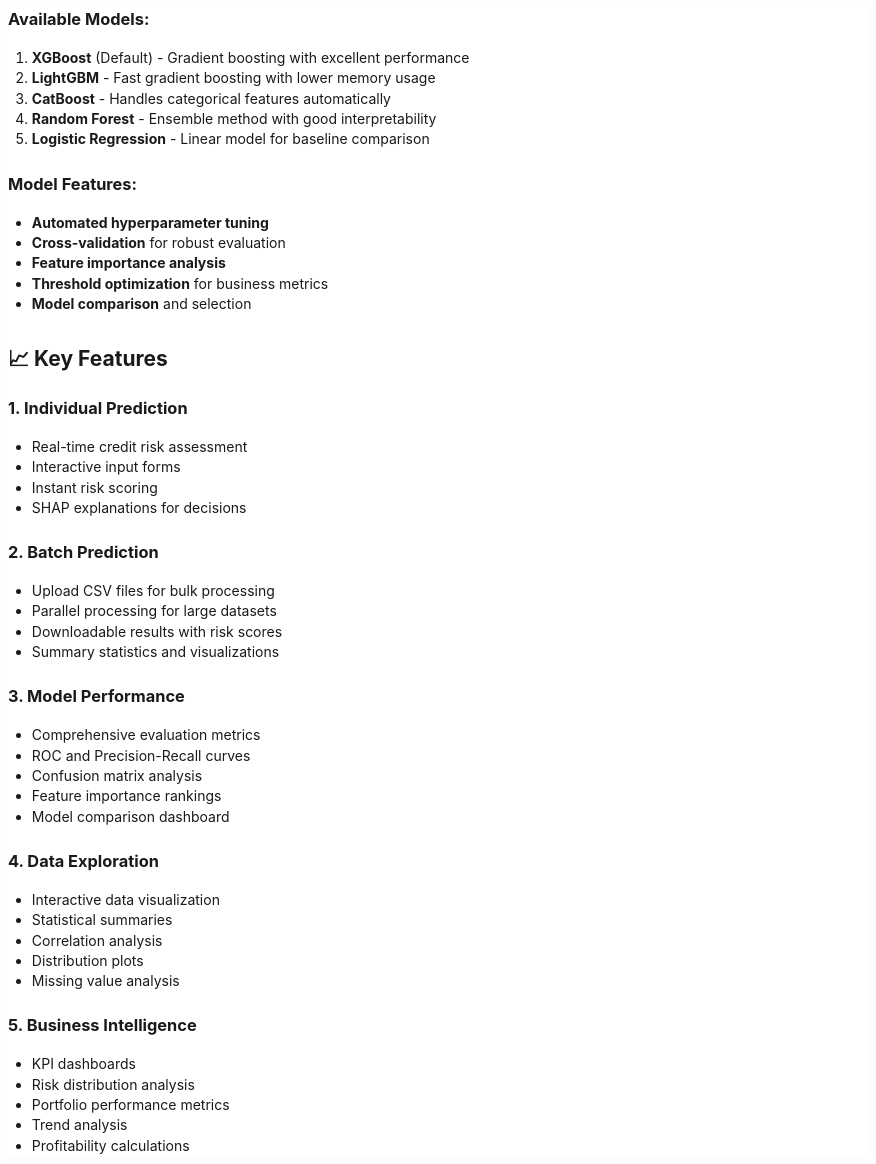 ### Available Models:
1. **XGBoost** (Default) - Gradient boosting with excellent performance
2. **LightGBM** - Fast gradient boosting with lower memory usage
3. **CatBoost** - Handles categorical features automatically
4. **Random Forest** - Ensemble method with good interpretability
5. **Logistic Regression** - Linear model for baseline comparison

### Model Features:
- **Automated hyperparameter tuning**
- **Cross-validation** for robust evaluation
- **Feature importance analysis**
- **Threshold optimization** for business metrics
- **Model comparison** and selection

## 📈 Key Features

### 1. Individual Prediction
- Real-time credit risk assessment
- Interactive input forms
- Instant risk scoring
- SHAP explanations for decisions

### 2. Batch Prediction
- Upload CSV files for bulk processing
- Parallel processing for large datasets
- Downloadable results with risk scores
- Summary statistics and visualizations

### 3. Model Performance
- Comprehensive evaluation metrics
- ROC and Precision-Recall curves
- Confusion matrix analysis
- Feature importance rankings
- Model comparison dashboard

### 4. Data Exploration
- Interactive data visualization
- Statistical summaries
- Correlation analysis
- Distribution plots
- Missing value analysis

### 5. Business Intelligence
- KPI dashboards
- Risk distribution analysis
- Portfolio performance metrics
- Trend analysis
- Profitability calculations
